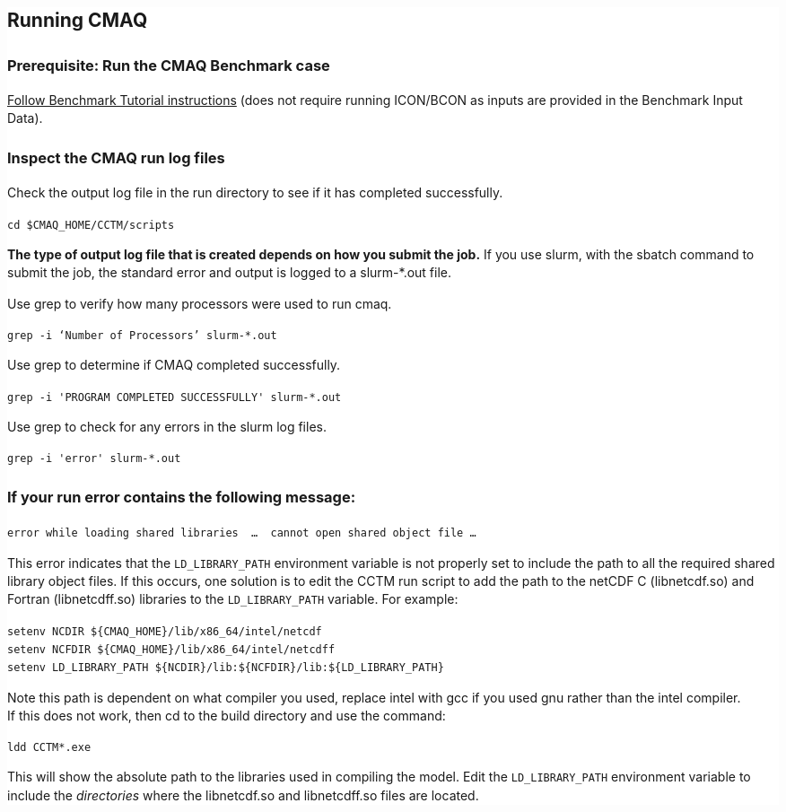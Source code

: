 ## Running CMAQ
### Prerequisite: Run the CMAQ Benchmark case
[Follow Benchmark Tutorial instructions](./CMAQ_UG_tutorial_benchmark.md) 
(does not require running ICON/BCON as inputs are provided in the Benchmark Input Data).


### Inspect the CMAQ run log files

Check the output log file in the run directory to see if it has completed successfully. 
```
cd $CMAQ_HOME/CCTM/scripts
```

**The type of output log file that is created depends on how you submit the job.** If you use slurm, with the sbatch command to submit the job, the standard error and output is logged to a slurm-\*.out file.
 
Use grep to verify how many processors were used to run cmaq.  
```
grep -i ‘Number of Processors’ slurm-*.out
```

Use grep to determine if CMAQ completed successfully.  

```
grep -i 'PROGRAM COMPLETED SUCCESSFULLY' slurm-*.out
```

Use grep to check for any errors in the slurm log files.  
```
grep -i 'error' slurm-*.out
```

### If your run error contains the following message:  

```
error while loading shared libraries  …  cannot open shared object file …
```

This error indicates that the `LD_LIBRARY_PATH` environment variable is not properly set to include the path to all the required shared library object files. If this occurs, one solution is to edit the CCTM run script to add the path to the netCDF C (libnetcdf.so) and Fortran (libnetcdff.so) libraries to the `LD_LIBRARY_PATH` variable.  For example:
```
setenv NCDIR ${CMAQ_HOME}/lib/x86_64/intel/netcdf
setenv NCFDIR ${CMAQ_HOME}/lib/x86_64/intel/netcdff
setenv LD_LIBRARY_PATH ${NCDIR}/lib:${NCFDIR}/lib:${LD_LIBRARY_PATH}
```
Note this path is dependent on what compiler you used, replace intel with gcc if you used gnu rather than the intel compiler.  
If this does not work, then cd to the build directory and use the command:
```
ldd CCTM*.exe
```
This will show the absolute path to the libraries used in compiling the model. Edit the `LD_LIBRARY_PATH` environment variable to include the *directories* where the libnetcdf.so and libnetcdff.so files are located.

